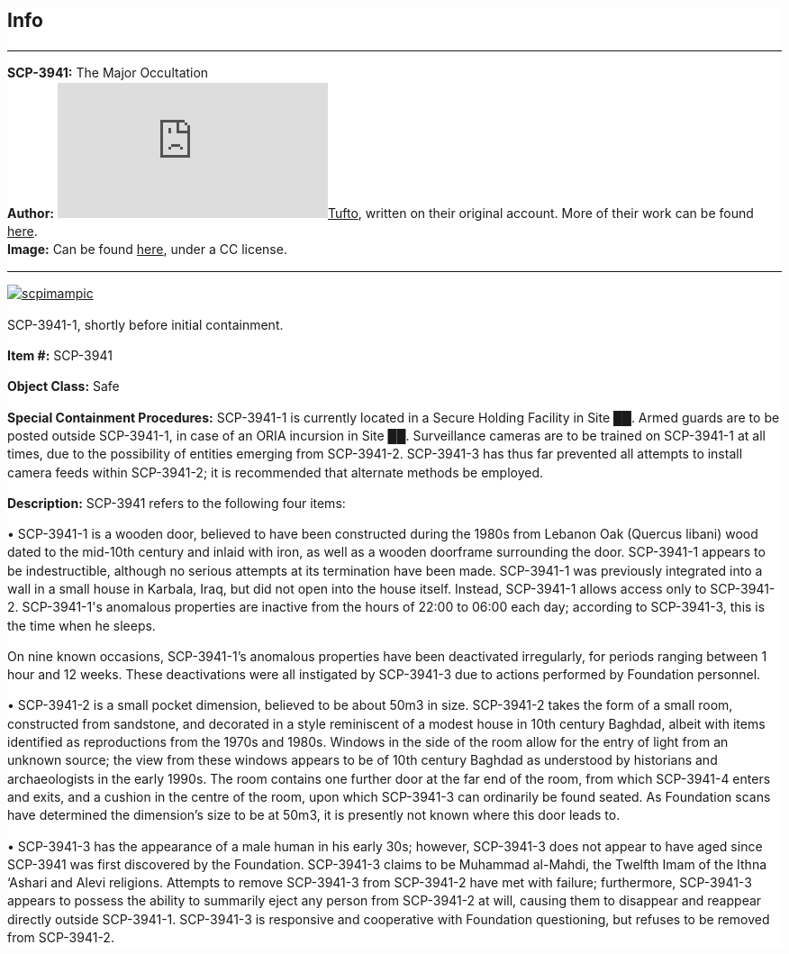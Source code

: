 Info
----

* * *

**SCP-3941:** The Major Occultation  
**Author:** [![Tufto](http://www.wikidot.com/avatar.php?userid=3337265&amp;size=small&amp;timestamp=1600488125)](http://www.wikidot.com/user:info/tufto)[Tufto](http://www.wikidot.com/user:info/tufto), written on their original account. More of their work can be found [here](/tufto-personnel-file).  
**Image:** Can be found [here](https://commons.wikimedia.org/wiki/File:Double_knock_old_door_(2624799098).jpg), under a CC license.

* * *

[![scpimampic](http://scp-wiki.wdfiles.com/local--resized-images/scp-3941/scpimampic/medium.jpg)](http://scp-wiki.wdfiles.com/local--files/scp-3941/scpimampic)

SCP-3941-1, shortly before initial containment.

**Item #:** SCP-3941

**Object Class:** Safe

**Special Containment Procedures:** SCP-3941-1 is currently located in a Secure Holding Facility in Site ██. Armed guards are to be posted outside SCP-3941-1, in case of an ORIA incursion in Site ██. Surveillance cameras are to be trained on SCP-3941-1 at all times, due to the possibility of entities emerging from SCP-3941-2. SCP-3941-3 has thus far prevented all attempts to install camera feeds within SCP-3941-2; it is recommended that alternate methods be employed.

**Description:** SCP-3941 refers to the following four items:

• SCP-3941-1 is a wooden door, believed to have been constructed during the 1980s from Lebanon Oak (Quercus libani) wood dated to the mid-10th century and inlaid with iron, as well as a wooden doorframe surrounding the door. SCP-3941-1 appears to be indestructible, although no serious attempts at its termination have been made. SCP-3941-1 was previously integrated into a wall in a small house in Karbala, Iraq, but did not open into the house itself. Instead, SCP-3941-1 allows access only to SCP-3941-2. SCP-3941-1's anomalous properties are inactive from the hours of 22:00 to 06:00 each day; according to SCP-3941-3, this is the time when he sleeps.

On nine known occasions, SCP-3941-1’s anomalous properties have been deactivated irregularly, for periods ranging between 1 hour and 12 weeks. These deactivations were all instigated by SCP-3941-3 due to actions performed by Foundation personnel.

• SCP-3941-2 is a small pocket dimension, believed to be about 50m3 in size. SCP-3941-2 takes the form of a small room, constructed from sandstone, and decorated in a style reminiscent of a modest house in 10th century Baghdad, albeit with items identified as reproductions from the 1970s and 1980s. Windows in the side of the room allow for the entry of light from an unknown source; the view from these windows appears to be of 10th century Baghdad as understood by historians and archaeologists in the early 1990s. The room contains one further door at the far end of the room, from which SCP-3941-4 enters and exits, and a cushion in the centre of the room, upon which SCP-3941-3 can ordinarily be found seated. As Foundation scans have determined the dimension’s size to be at 50m3, it is presently not known where this door leads to.

• SCP-3941-3 has the appearance of a male human in his early 30s; however, SCP-3941-3 does not appear to have aged since SCP-3941 was first discovered by the Foundation. SCP-3941-3 claims to be Muhammad al-Mahdi, the Twelfth Imam of the Ithna ‘Ashari and Alevi religions. Attempts to remove SCP-3941-3 from SCP-3941-2 have met with failure; furthermore, SCP-3941-3 appears to possess the ability to summarily eject any person from SCP-3941-2 at will, causing them to disappear and reappear directly outside SCP-3941-1. SCP-3941-3 is responsive and cooperative with Foundation questioning, but refuses to be removed from SCP-3941-2.
